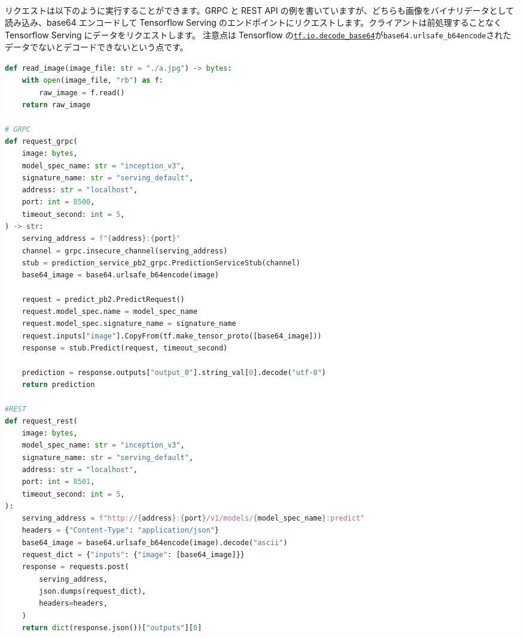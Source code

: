 リクエストは以下のように実行することができます。GRPC と REST API の例を書いていますが、どちらも画像をバイナリデータとして読み込み、base64 エンコードして Tensorflow Serving のエンドポイントにリクエストします。クライアントは前処理することなく Tensorflow Serving にデータをリクエストします。
注意点は Tensorflow の[`tf.io.decode_base64`](https://www.tensorflow.org/api_docs/python/tf/io/decode_base64)が`base64.urlsafe_b64encode`されたデータでないとデコードできないという点です。

```python
def read_image(image_file: str = "./a.jpg") -> bytes:
    with open(image_file, "rb") as f:
        raw_image = f.read()
    return raw_image

# GRPC
def request_grpc(
    image: bytes,
    model_spec_name: str = "inception_v3",
    signature_name: str = "serving_default",
    address: str = "localhost",
    port: int = 8500,
    timeout_second: int = 5,
) -> str:
    serving_address = f"{address}:{port}"
    channel = grpc.insecure_channel(serving_address)
    stub = prediction_service_pb2_grpc.PredictionServiceStub(channel)
    base64_image = base64.urlsafe_b64encode(image)

    request = predict_pb2.PredictRequest()
    request.model_spec.name = model_spec_name
    request.model_spec.signature_name = signature_name
    request.inputs["image"].CopyFrom(tf.make_tensor_proto([base64_image]))
    response = stub.Predict(request, timeout_second)

    prediction = response.outputs["output_0"].string_val[0].decode("utf-8")
    return prediction

#REST
def request_rest(
    image: bytes,
    model_spec_name: str = "inception_v3",
    signature_name: str = "serving_default",
    address: str = "localhost",
    port: int = 8501,
    timeout_second: int = 5,
):
    serving_address = f"http://{address}:{port}/v1/models/{model_spec_name}:predict"
    headers = {"Content-Type": "application/json"}
    base64_image = base64.urlsafe_b64encode(image).decode("ascii")
    request_dict = {"inputs": {"image": [base64_image]}}
    response = requests.post(
        serving_address,
        json.dumps(request_dict),
        headers=headers,
    )
    return dict(response.json())["outputs"][0]
```
